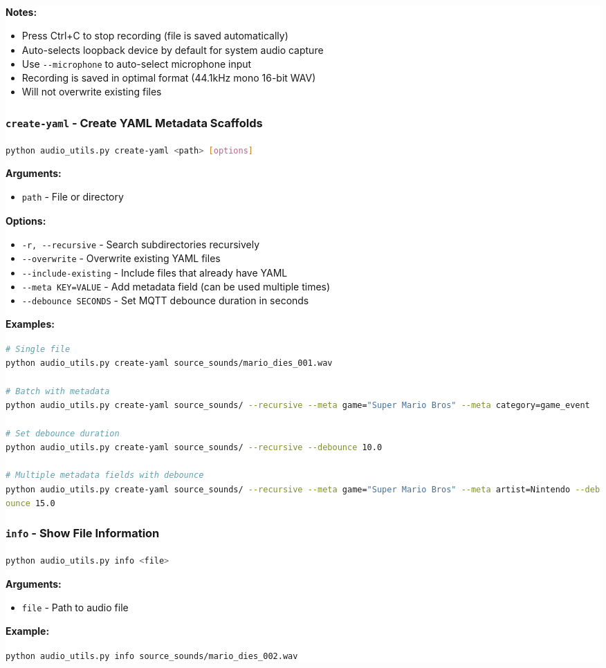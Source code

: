 ```bash
```

**Notes:**
- Press Ctrl+C to stop recording (file is saved automatically)
- Auto-selects loopback device by default for system audio capture
- Use `--microphone` to auto-select microphone input
- Recording is saved in optimal format (44.1kHz mono 16-bit WAV)
- Will not overwrite existing files

### `create-yaml` - Create YAML Metadata Scaffolds

```bash
python audio_utils.py create-yaml <path> [options]
```

**Arguments:**
- `path` - File or directory

**Options:**
- `-r, --recursive` - Search subdirectories recursively
- `--overwrite` - Overwrite existing YAML files
- `--include-existing` - Include files that already have YAML
- `--meta KEY=VALUE` - Add metadata field (can be used multiple times)
- `--debounce SECONDS` - Set MQTT debounce duration in seconds

**Examples:**
```bash
# Single file
python audio_utils.py create-yaml source_sounds/mario_dies_001.wav

# Batch with metadata
python audio_utils.py create-yaml source_sounds/ --recursive --meta game="Super Mario Bros" --meta category=game_event

# Set debounce duration
python audio_utils.py create-yaml source_sounds/ --recursive --debounce 10.0

# Multiple metadata fields with debounce
python audio_utils.py create-yaml source_sounds/ --recursive --meta game="Super Mario Bros" --meta artist=Nintendo --debounce 15.0
```

### `info` - Show File Information

```bash
python audio_utils.py info <file>
```

**Arguments:**
- `file` - Path to audio file

**Example:**
```bash
python audio_utils.py info source_sounds/mario_dies_002.wav
```
